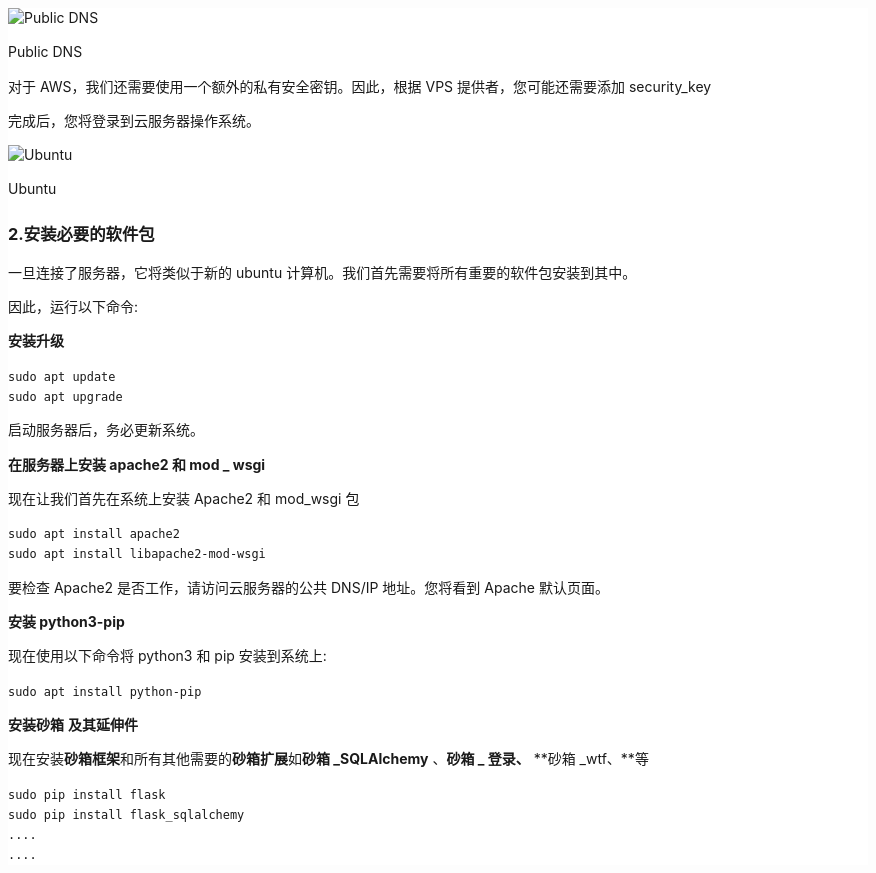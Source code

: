 ![Public DNS](../Images/0c79feb30e65fecf4f482c783a7b1662.png)

Public DNS

对于 AWS，我们还需要使用一个额外的私有安全密钥。因此，根据 VPS 提供者，您可能还需要添加 security_key

完成后，您将登录到云服务器操作系统。

![Ubuntu](../Images/14dfaf83f7a49589ce189e296e10d502.png)

Ubuntu

### 2.安装必要的软件包

一旦连接了服务器，它将类似于新的 ubuntu 计算机。我们首先需要将所有重要的软件包安装到其中。

因此，运行以下命令:

**安装升级**

```
sudo apt update
sudo apt upgrade

```

启动服务器后，务必更新系统。

**在服务器上安装 apache2 和 mod _ wsgi**

现在让我们首先在系统上安装 Apache2 和 mod_wsgi 包

```
sudo apt install apache2
sudo apt install libapache2-mod-wsgi

```

要检查 Apache2 是否工作，请访问云服务器的公共 DNS/IP 地址。您将看到 Apache 默认页面。

**安装 python3-pip**

现在使用以下命令将 python3 和 pip 安装到系统上:

```
sudo apt install python-pip

```

**安装砂箱** **及其延伸件**

现在安装**砂箱框架**和所有其他需要的**砂箱扩展**如**砂箱 _SQLAlchemy** 、**砂箱 _ 登录、** **砂箱 _wtf、**等

```
sudo pip install flask
sudo pip install flask_sqlalchemy
....
....

```
